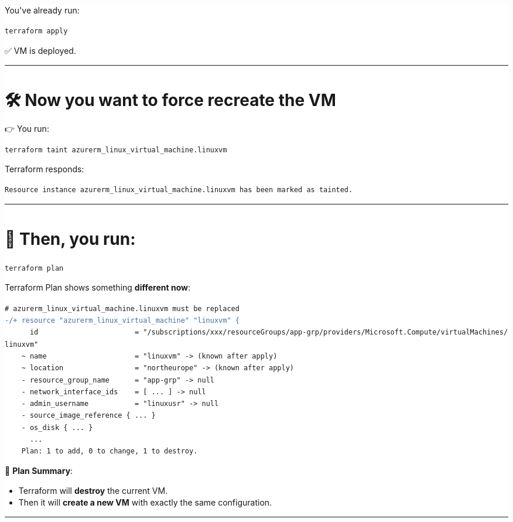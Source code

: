 You've already run:

```bash
terraform apply
```

✅ VM is deployed.

---

# 🛠 Now you want to **force recreate** the VM

👉 You run:

```bash
terraform taint azurerm_linux_virtual_machine.linuxvm
```

Terraform responds:

```bash
Resource instance azurerm_linux_virtual_machine.linuxvm has been marked as tainted.
```

---

# 📜 Then, you run:

```bash
terraform plan
```

Terraform Plan shows something **different now**:

```diff
# azurerm_linux_virtual_machine.linuxvm must be replaced
-/+ resource "azurerm_linux_virtual_machine" "linuxvm" {
      id                       = "/subscriptions/xxx/resourceGroups/app-grp/providers/Microsoft.Compute/virtualMachines/linuxvm"
    ~ name                     = "linuxvm" -> (known after apply)
    ~ location                 = "northeurope" -> (known after apply)
    - resource_group_name      = "app-grp" -> null
    - network_interface_ids    = [ ... ] -> null
    - admin_username           = "linuxusr" -> null
    - source_image_reference { ... }
    - os_disk { ... }
      ...
    Plan: 1 to add, 0 to change, 1 to destroy.
```

🔵 **Plan Summary**:  
- Terraform will **destroy** the current VM.  
- Then it will **create a new VM** with exactly the same configuration.

---
